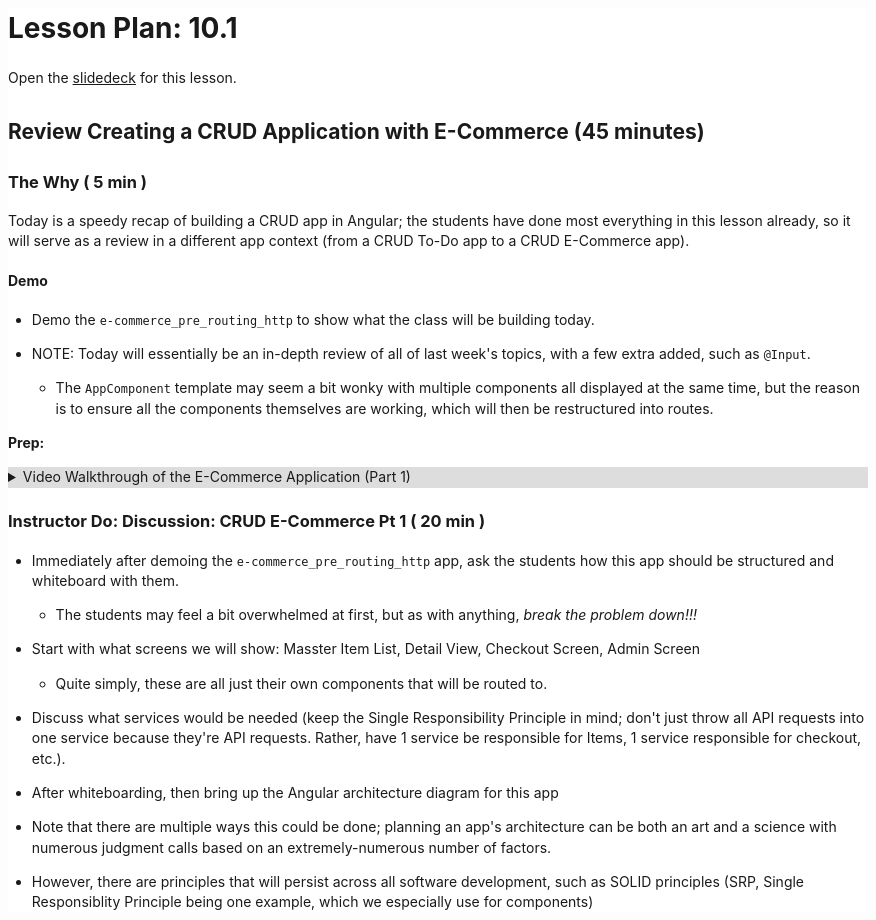# Lesson Plan: 10.1

Open the [slidedeck](https://docs.google.com/presentation/d/1trLdWGcDCUFCz_L6U_y0-kMGbTa7B8_A-XtXFr7-4pw/edit?usp=sharing) for this lesson.

## Review Creating a CRUD Application with E-Commerce (45 minutes)


### The Why ( 5 min )

Today is a speedy recap of building a CRUD app in Angular; the students have done most everything in this lesson already, so it will serve as a review in a different app context (from a CRUD To-Do app to a CRUD E-Commerce app). 

#### Demo

* Demo the `e-commerce_pre_routing_http` to show what the class will be building today.

* NOTE: Today will essentially be an in-depth review of all of last week's topics, with a few extra added, such as `@Input`.

    * The `AppComponent` template may seem a bit wonky with multiple components all displayed at the same time, but the reason is to ensure all the components themselves are working, which will then be restructured into routes.

**Prep:**

<details style='background: #ddd;'><summary> Video Walkthrough of the E-Commerce Application (Part 1) </summary></details>

### Instructor Do: Discussion: CRUD E-Commerce Pt 1 ( 20 min )

* Immediately after demoing the `e-commerce_pre_routing_http` app, ask the students how this app should be structured and whiteboard with them.

    * The students may feel a bit overwhelmed at first, but as with anything, *break the problem down!!!*

* Start with what screens we will show: Masster Item List, Detail View, Checkout Screen, Admin Screen

    * Quite simply, these are all just their own components that will be routed to.

* Discuss what services would be needed (keep the Single Responsibility Principle in mind; don't just throw all API requests into one service because they're API requests. Rather, have 1 service be responsible for Items, 1 service responsible for checkout, etc.).

* After whiteboarding, then bring up the Angular architecture diagram for this app

* Note that there are multiple ways this could be done; planning an app's architecture can be both an art and a science with numerous judgment calls based on an extremely-numerous number of factors. 

* However, there are principles that will persist across all software development, such as SOLID principles (SRP, Single Responsiblity Principle being one example, which we especially use for components)
